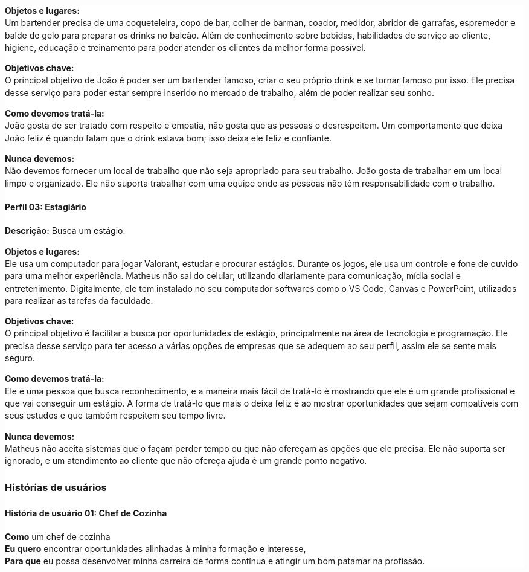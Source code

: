 **Objetos e lugares:**  
Um bartender precisa de uma coqueteleira, copo de bar, colher de barman, coador, medidor, abridor de garrafas, espremedor e balde de gelo para preparar os drinks no balcão. Além de conhecimento sobre bebidas, habilidades de serviço ao cliente, higiene, educação e treinamento para poder atender os clientes da melhor forma possível.

**Objetivos chave:**  
O principal objetivo de João é poder ser um bartender famoso, criar o seu próprio drink e se tornar famoso por isso. Ele precisa desse serviço para poder estar sempre inserido no mercado de trabalho, além de poder realizar seu sonho.

**Como devemos tratá-la:**  
João gosta de ser tratado com respeito e empatia, não gosta que as pessoas o desrespeitem. Um comportamento que deixa João feliz é quando falam que o drink estava bom; isso deixa ele feliz e confiante.

**Nunca devemos:**  
Não devemos fornecer um local de trabalho que não seja apropriado para seu trabalho. João gosta de trabalhar em um local limpo e organizado. Ele não suporta trabalhar com uma equipe onde as pessoas não têm responsabilidade com o trabalho.

#### Perfil 03: Estagiário
**Descrição:** Busca um estágio.

**Objetos e lugares:**  
Ele usa um computador para jogar Valorant, estudar e procurar estágios. Durante os jogos, ele usa um controle e fone de ouvido para uma melhor experiência. Matheus não sai do celular, utilizando diariamente para comunicação, mídia social e entretenimento. Digitalmente, ele tem instalado no seu computador softwares como o VS Code, Canvas e PowerPoint, utilizados para realizar as tarefas da faculdade.

**Objetivos chave:**  
O principal objetivo é facilitar a busca por oportunidades de estágio, principalmente na área de tecnologia e programação. Ele precisa desse serviço para ter acesso a várias opções de empresas que se adequem ao seu perfil, assim ele se sente mais seguro.

**Como devemos tratá-la:**  
Ele é uma pessoa que busca reconhecimento, e a maneira mais fácil de tratá-lo é mostrando que ele é um grande profissional e que vai conseguir um estágio. A forma de tratá-lo que mais o deixa feliz é ao mostrar oportunidades que sejam compatíveis com seus estudos e que também respeitem seu tempo livre.

**Nunca devemos:**  
Matheus não aceita sistemas que o façam perder tempo ou que não ofereçam as opções que ele precisa. Ele não suporta ser ignorado, e um atendimento ao cliente que não ofereça ajuda é um grande ponto negativo.

### Histórias de usuários

#### História de usuário 01: Chef de Cozinha
**Como** um chef de cozinha  
**Eu quero** encontrar oportunidades alinhadas à minha formação e interesse,  
**Para que** eu possa desenvolver minha carreira de forma contínua e atingir um bom patamar na profissão.
